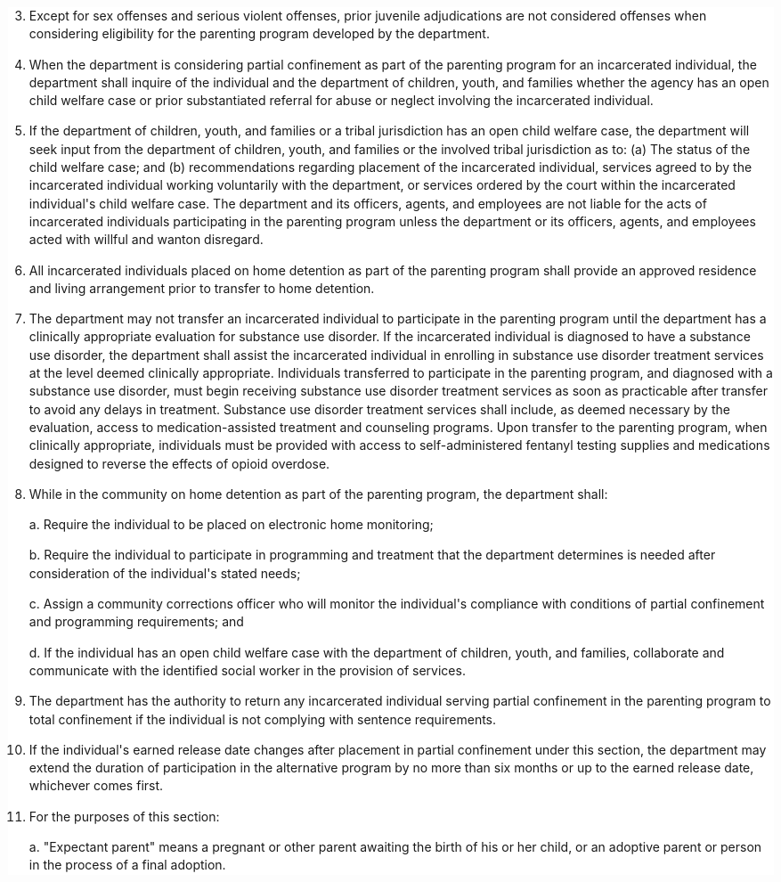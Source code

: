 3. Except for sex offenses and serious violent offenses, prior juvenile adjudications are not considered offenses when considering eligibility for the parenting program developed by the department.

4. When the department is considering partial confinement as part of the parenting program for an incarcerated individual, the department shall inquire of the individual and the department of children, youth, and families whether the agency has an open child welfare case or prior substantiated referral for abuse or neglect involving the incarcerated individual.

5. If the department of children, youth, and families or a tribal jurisdiction has an open child welfare case, the department will seek input from the department of children, youth, and families or the involved tribal jurisdiction as to: (a) The status of the child welfare case; and (b) recommendations regarding placement of the incarcerated individual, services agreed to by the incarcerated individual working voluntarily with the department, or services ordered by the court within the incarcerated individual's child welfare case. The department and its officers, agents, and employees are not liable for the acts of incarcerated individuals participating in the parenting program unless the department or its officers, agents, and employees acted with willful and wanton disregard.

6. All incarcerated individuals placed on home detention as part of the parenting program shall provide an approved residence and living arrangement prior to transfer to home detention.

7. The department may not transfer an incarcerated individual to participate in the parenting program until the department has a clinically appropriate evaluation for substance use disorder. If the incarcerated individual is diagnosed to have a substance use disorder, the department shall assist the incarcerated individual in enrolling in substance use disorder treatment services at the level deemed clinically appropriate. Individuals transferred to participate in the parenting program, and diagnosed with a substance use disorder, must begin receiving substance use disorder treatment services as soon as practicable after transfer to avoid any delays in treatment. Substance use disorder treatment services shall include, as deemed necessary by the evaluation, access to medication-assisted treatment and counseling programs. Upon transfer to the parenting program, when clinically appropriate, individuals must be provided with access to self-administered fentanyl testing supplies and medications designed to reverse the effects of opioid overdose.

8. While in the community on home detention as part of the parenting program, the department shall:

    a. Require the individual to be placed on electronic home monitoring;

    b. Require the individual to participate in programming and treatment that the department determines is needed after consideration of the individual's stated needs;

    c. Assign a community corrections officer who will monitor the individual's compliance with conditions of partial confinement and programming requirements; and

    d. If the individual has an open child welfare case with the department of children, youth, and families, collaborate and communicate with the identified social worker in the provision of services.

9. The department has the authority to return any incarcerated individual serving partial confinement in the parenting program to total confinement if the individual is not complying with sentence requirements.

10. If the individual's earned release date changes after placement in partial confinement under this section, the department may extend the duration of participation in the alternative program by no more than six months or up to the earned release date, whichever comes first.

11. For the purposes of this section:

    a. "Expectant parent" means a pregnant or other parent awaiting the birth of his or her child, or an adoptive parent or person in the process of a final adoption.
